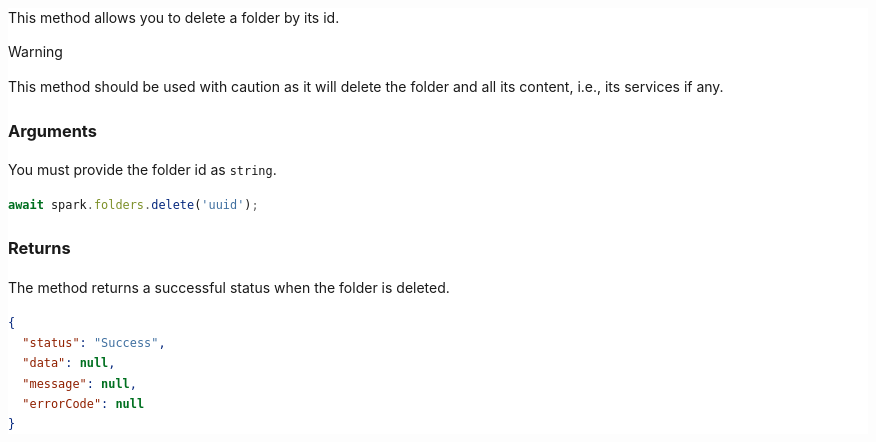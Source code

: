 This method allows you to delete a folder by its id.

> [!WARNING]
> This method should be used with caution as it will delete the folder and all its
> content, i.e., its services if any.

### Arguments

You must provide the folder id as `string`.

```ts
await spark.folders.delete('uuid');
```

### Returns

The method returns a successful status when the folder is deleted.

```json
{
  "status": "Success",
  "data": null,
  "message": null,
  "errorCode": null
}
```
